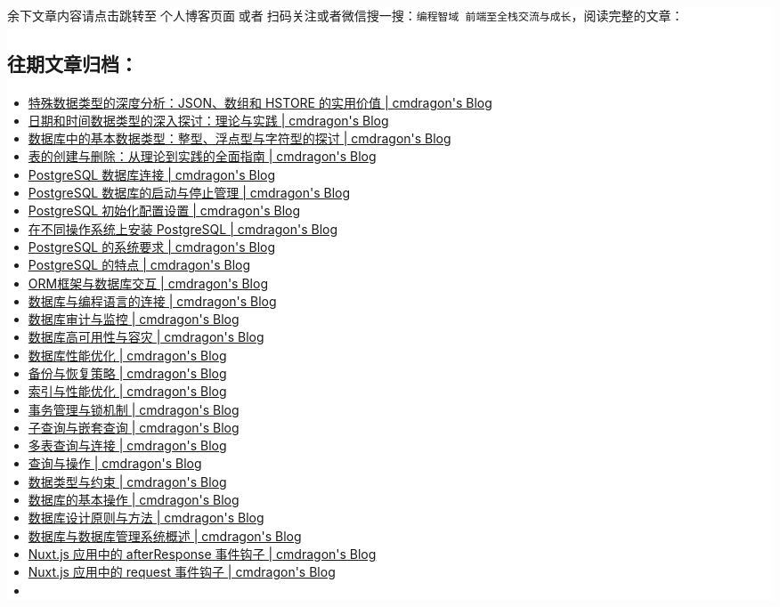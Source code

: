 
余下文章内容请点击跳转至 个人博客页面 或者 扫码关注或者微信搜一搜：`编程智域 前端至全栈交流与成长`，阅读完整的文章：

## 往期文章归档：

- [特殊数据类型的深度分析：JSON、数组和 HSTORE 的实用价值 | cmdragon's Blog](https://blog.cmdragon.cn/posts/df7c5c2cb46a70a8bd8eb41d25cbc407/)
- [日期和时间数据类型的深入探讨：理论与实践 | cmdragon's Blog](https://blog.cmdragon.cn/posts/9ae9cbc382beb8ce70dd434b0b04dfcc/)
- [数据库中的基本数据类型：整型、浮点型与字符型的探讨 | cmdragon's Blog](https://blog.cmdragon.cn/posts/ed0f49e64ae98e09079c9f245aee2bf4/)
- [表的创建与删除：从理论到实践的全面指南 | cmdragon's Blog](https://blog.cmdragon.cn/posts/d201cfe2863e484d3905e6f3dcd5cb7e/)
- [PostgreSQL 数据库连接 | cmdragon's Blog](https://blog.cmdragon.cn/posts/31a3db063f079d9dbd107913907c2d7a/)
- [PostgreSQL 数据库的启动与停止管理 | cmdragon's Blog](https://blog.cmdragon.cn/posts/588bce1e1f6001c731aeffecfca6e2bc/)
- [PostgreSQL 初始化配置设置 | cmdragon's Blog](https://blog.cmdragon.cn/posts/a1bc69c557daefb565b048c1ea26aa4f/)
- [在不同操作系统上安装 PostgreSQL | cmdragon's Blog](https://blog.cmdragon.cn/posts/fa06acfda3deefb94725714fe93e6ecb/)
- [PostgreSQL 的系统要求 | cmdragon's Blog](https://blog.cmdragon.cn/posts/470bb6899affac77deeb5f9a73fa47b3/)
- [PostgreSQL 的特点 | cmdragon's Blog](https://blog.cmdragon.cn/posts/85f705fff8b5d3b6de86201182505997/)
- [ORM框架与数据库交互 | cmdragon's Blog](https://blog.cmdragon.cn/posts/4748dacd8cb1ebab02a32f43d1d026f6/)
- [数据库与编程语言的连接 | cmdragon's Blog](https://blog.cmdragon.cn/posts/3583d4a61f90f952097bd2b1f63cacff/)
- [数据库审计与监控 | cmdragon's Blog](https://blog.cmdragon.cn/posts/0dbe53ca415995914ef7c59e7ca6e79a/)
- [数据库高可用性与容灾 | cmdragon's Blog](https://blog.cmdragon.cn/posts/9b112ce59562391d4d1715085047b32c/)
- [数据库性能优化 | cmdragon's Blog](https://blog.cmdragon.cn/posts/d988cbeacdae71a7e16e34c4db5bd1ff/)
- [备份与恢复策略 | cmdragon's Blog](https://blog.cmdragon.cn/posts/a22fcaa0314ca7b176601d9cdba5a82a/)
- [索引与性能优化 | cmdragon's Blog](https://blog.cmdragon.cn/posts/13b7f4e1c2f9ab927929f3931a8ee9b7/)
- [事务管理与锁机制 | cmdragon's Blog](https://blog.cmdragon.cn/posts/6881aed7e5aa53915d50985da8f2fcda/)
- [子查询与嵌套查询 | cmdragon's Blog](https://blog.cmdragon.cn/posts/bcd3e0ebc574b81d52115c1ed465430e/)
- [多表查询与连接 | cmdragon's Blog](https://blog.cmdragon.cn/posts/c519449fd08619f38f836ac7e9d21a61/)
- [查询与操作 | cmdragon's Blog](https://blog.cmdragon.cn/posts/b60d658ecf76bd9c3f3d3a7b5a158e73/)
- [数据类型与约束 | cmdragon's Blog](https://blog.cmdragon.cn/posts/a35131ef884098e57ab3d003271122ae/)
- [数据库的基本操作 | cmdragon's Blog](https://blog.cmdragon.cn/posts/52871e67360d4f6882d13086749f02dc/)
- [数据库设计原则与方法 | cmdragon's Blog](https://blog.cmdragon.cn/posts/0857c93758c59bc14ebc46611d81358f/)
- [数据库与数据库管理系统概述 | cmdragon's Blog](https://blog.cmdragon.cn/posts/495759d2b2ea6ec77f578da7b4bb69b5/)
- [Nuxt.js 应用中的 afterResponse 事件钩子 | cmdragon's Blog](https://blog.cmdragon.cn/posts/0099146574320c07d4d7bae1b6b526e4/)
- [Nuxt.js 应用中的 request 事件钩子 | cmdragon's Blog](https://blog.cmdragon.cn/posts/d821e2e0d8af1f6e0a02aa2f6cddf24e/)
-

